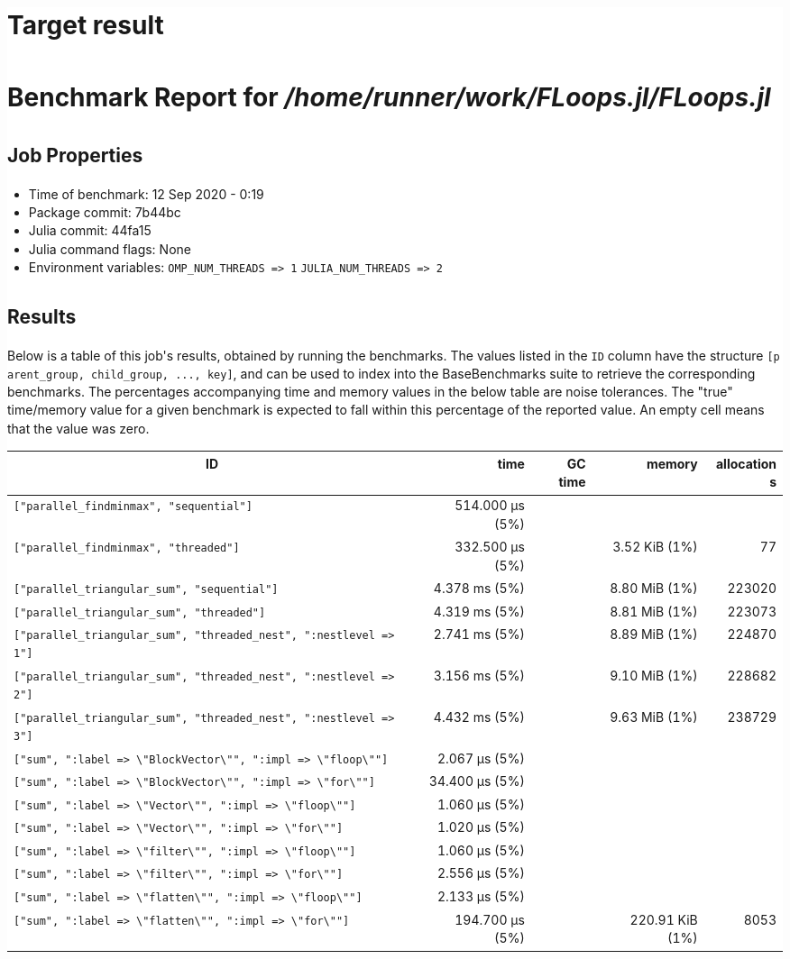 # Target result
# Benchmark Report for */home/runner/work/FLoops.jl/FLoops.jl*

## Job Properties
* Time of benchmark: 12 Sep 2020 - 0:19
* Package commit: 7b44bc
* Julia commit: 44fa15
* Julia command flags: None
* Environment variables: `OMP_NUM_THREADS => 1` `JULIA_NUM_THREADS => 2`

## Results
Below is a table of this job's results, obtained by running the benchmarks.
The values listed in the `ID` column have the structure `[parent_group, child_group, ..., key]`, and can be used to
index into the BaseBenchmarks suite to retrieve the corresponding benchmarks.
The percentages accompanying time and memory values in the below table are noise tolerances. The "true"
time/memory value for a given benchmark is expected to fall within this percentage of the reported value.
An empty cell means that the value was zero.

| ID                                                                | time            | GC time | memory          | allocations |
|-------------------------------------------------------------------|----------------:|--------:|----------------:|------------:|
| `["parallel_findminmax", "sequential"]`                           | 514.000 μs (5%) |         |                 |             |
| `["parallel_findminmax", "threaded"]`                             | 332.500 μs (5%) |         |   3.52 KiB (1%) |          77 |
| `["parallel_triangular_sum", "sequential"]`                       |   4.378 ms (5%) |         |   8.80 MiB (1%) |      223020 |
| `["parallel_triangular_sum", "threaded"]`                         |   4.319 ms (5%) |         |   8.81 MiB (1%) |      223073 |
| `["parallel_triangular_sum", "threaded_nest", ":nestlevel => 1"]` |   2.741 ms (5%) |         |   8.89 MiB (1%) |      224870 |
| `["parallel_triangular_sum", "threaded_nest", ":nestlevel => 2"]` |   3.156 ms (5%) |         |   9.10 MiB (1%) |      228682 |
| `["parallel_triangular_sum", "threaded_nest", ":nestlevel => 3"]` |   4.432 ms (5%) |         |   9.63 MiB (1%) |      238729 |
| `["sum", ":label => \"BlockVector\"", ":impl => \"floop\""]`      |   2.067 μs (5%) |         |                 |             |
| `["sum", ":label => \"BlockVector\"", ":impl => \"for\""]`        |  34.400 μs (5%) |         |                 |             |
| `["sum", ":label => \"Vector\"", ":impl => \"floop\""]`           |   1.060 μs (5%) |         |                 |             |
| `["sum", ":label => \"Vector\"", ":impl => \"for\""]`             |   1.020 μs (5%) |         |                 |             |
| `["sum", ":label => \"filter\"", ":impl => \"floop\""]`           |   1.060 μs (5%) |         |                 |             |
| `["sum", ":label => \"filter\"", ":impl => \"for\""]`             |   2.556 μs (5%) |         |                 |             |
| `["sum", ":label => \"flatten\"", ":impl => \"floop\""]`          |   2.133 μs (5%) |         |                 |             |
| `["sum", ":label => \"flatten\"", ":impl => \"for\""]`            | 194.700 μs (5%) |         | 220.91 KiB (1%) |        8053 |

